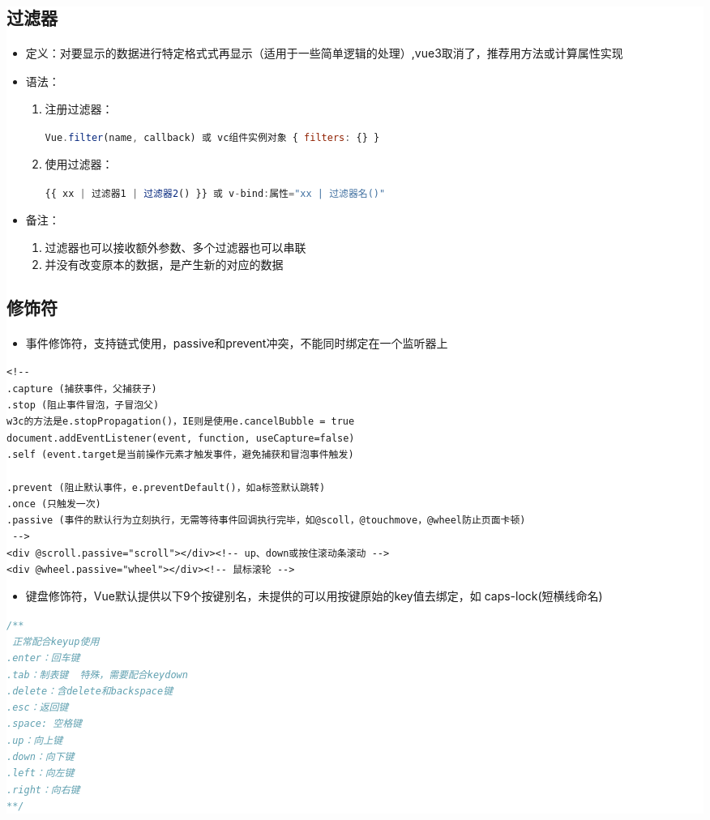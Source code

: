 ```js
```

## 过滤器

- 定义：对要显示的数据进行特定格式式再显示（适用于一些简单逻辑的处理）,vue3取消了，推荐用方法或计算属性实现

- 语法：

  1. 注册过滤器：

     ```js
     Vue.filter(name, callback) 或 vc组件实例对象 { filters: {} }
     ```

  2. 使用过滤器：

     ```js
     {{ xx | 过滤器1 | 过滤器2() }} 或 v-bind:属性="xx | 过滤器名()"
     ```

- 备注：

  1. 过滤器也可以接收额外参数、多个过滤器也可以串联
  2. 并没有改变原本的数据，是产生新的对应的数据

## 修饰符

- 事件修饰符，支持链式使用，passive和prevent冲突，不能同时绑定在一个监听器上

```vue
<!-- 
.capture (捕获事件，父捕获子) 
.stop (阻止事件冒泡，子冒泡父) 
w3c的方法是e.stopPropagation()，IE则是使用e.cancelBubble = true
document.addEventListener(event, function, useCapture=false)
.self (event.target是当前操作元素才触发事件，避免捕获和冒泡事件触发) 

.prevent (阻止默认事件，e.preventDefault()，如a标签默认跳转) 
.once (只触发一次) 
.passive (事件的默认行为立刻执行，无需等待事件回调执行完毕，如@scoll，@touchmove，@wheel防止页面卡顿)
 -->
<div @scroll.passive="scroll"></div><!-- up、down或按住滚动条滚动 -->
<div @wheel.passive="wheel"></div><!-- 鼠标滚轮 -->
```

- 键盘修饰符，Vue默认提供以下9个按键别名，未提供的可以用按键原始的key值去绑定，如 caps-lock(短横线命名)

```js
/**
 正常配合keyup使用
.enter：回车键
.tab：制表键  特殊，需要配合keydown
.delete：含delete和backspace键
.esc：返回键
.space: 空格键
.up：向上键
.down：向下键
.left：向左键
.right：向右键
**/
```
